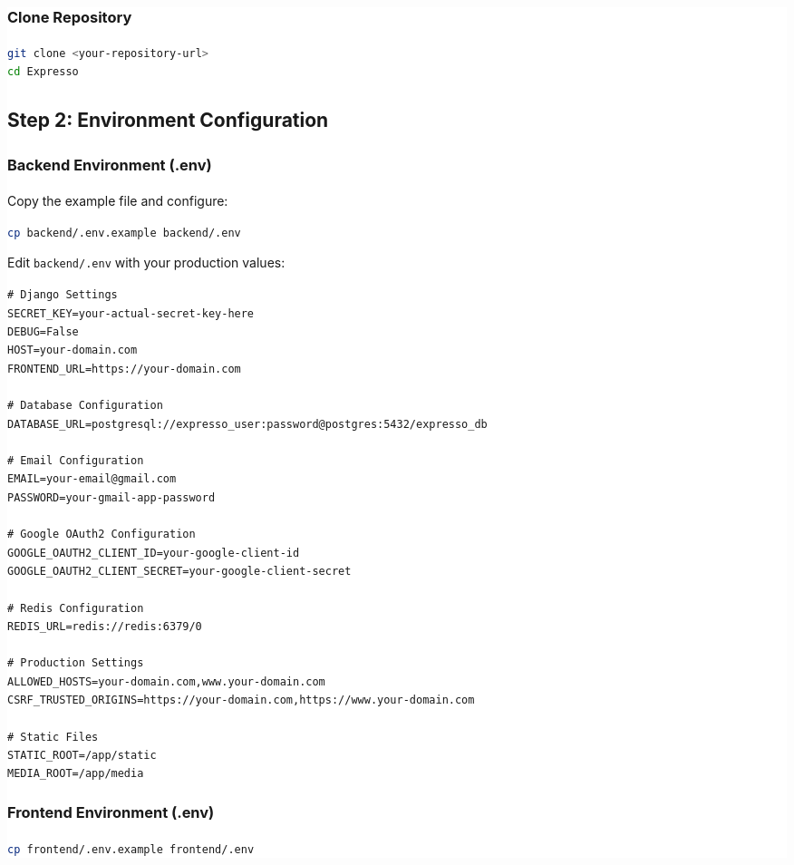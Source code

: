 ### Clone Repository

```bash
git clone <your-repository-url>
cd Expresso
```

## Step 2: Environment Configuration

### Backend Environment (.env)

Copy the example file and configure:

```bash
cp backend/.env.example backend/.env
```

Edit `backend/.env` with your production values:

```env
# Django Settings
SECRET_KEY=your-actual-secret-key-here
DEBUG=False
HOST=your-domain.com
FRONTEND_URL=https://your-domain.com

# Database Configuration
DATABASE_URL=postgresql://expresso_user:password@postgres:5432/expresso_db

# Email Configuration
EMAIL=your-email@gmail.com
PASSWORD=your-gmail-app-password

# Google OAuth2 Configuration
GOOGLE_OAUTH2_CLIENT_ID=your-google-client-id
GOOGLE_OAUTH2_CLIENT_SECRET=your-google-client-secret

# Redis Configuration
REDIS_URL=redis://redis:6379/0

# Production Settings
ALLOWED_HOSTS=your-domain.com,www.your-domain.com
CSRF_TRUSTED_ORIGINS=https://your-domain.com,https://www.your-domain.com

# Static Files
STATIC_ROOT=/app/static
MEDIA_ROOT=/app/media
```

### Frontend Environment (.env)

```bash
cp frontend/.env.example frontend/.env
```
